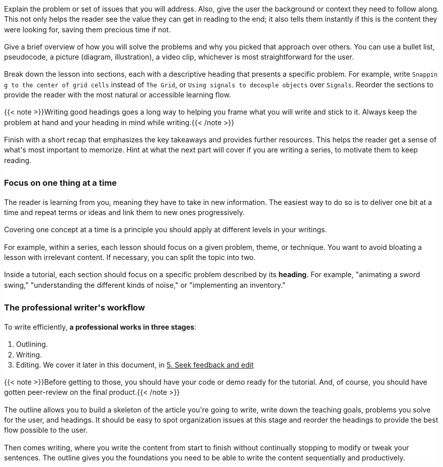 Explain the problem or set of issues that you will address. Also, give the user the background or context they need to follow along. This not only helps the reader see the value they can get in reading to the end; it also tells them instantly if this is the content they were looking for, saving them precious time if not.

Give a brief overview of how you will solve the problems and why you picked that approach over others. You can use a bullet list, pseudocode, a picture (diagram, illustration), a video clip, whichever is most straightforward for the user.

Break down the lesson into sections, each with a descriptive heading that presents a specific problem. For example, write `Snapping to the center of grid cells` instead of `The Grid`, or `Using signals to decouple objects` over `Signals`. Reorder the sections to provide the reader with the most natural or accessible learning flow.

{{< note >}}Writing good headings goes a long way to helping you frame what you will write and stick to it. Always keep the problem at hand and your heading in mind while writing.{{< /note >}}

Finish with a short recap that emphasizes the key takeaways and provides further resources. This helps the reader get a sense of what's most important to memorize. Hint at what the next part will cover if you are writing a series, to motivate them to keep reading.

### Focus on one thing at a time

The reader is learning from you, meaning they have to take in new information. The easiest way to do so is to deliver one bit at a time and repeat terms or ideas and link them to new ones progressively.

Covering one concept at a time is a principle you should apply at different levels in your writings.

For example, within a series, each lesson should focus on a given problem, theme, or technique. You want to avoid bloating a lesson with irrelevant content. If necessary, you can split the topic into two.

Inside a tutorial, each section should focus on a specific problem described by its **heading**. For example, "animating a sword swing," "understanding the different kinds of noise," or "implementing an inventory."

### The professional writer's workflow

To write efficiently, **a professional works in three stages**:

1. Outlining.
2. Writing.
3. Editing. We cover it later in this document, in [5. Seek feedback and edit](#5.-seek-feedback-and-edit)

{{< note >}}Before getting to those, you should have your code or demo ready for the tutorial. And, of course, you should have gotten peer-review on the final product.{{< /note >}}

The outline allows you to build a skeleton of the article you're going to write, write down the teaching goals, problems you solve for the user, and headings. It should be easy to spot organization issues at this stage and reorder the headings to provide the best flow possible to the user.

Then comes writing, where you write the content from start to finish without continually stopping to modify or tweak your sentences. The outline gives you the foundations you need to be able to write the content sequentially and productively.
